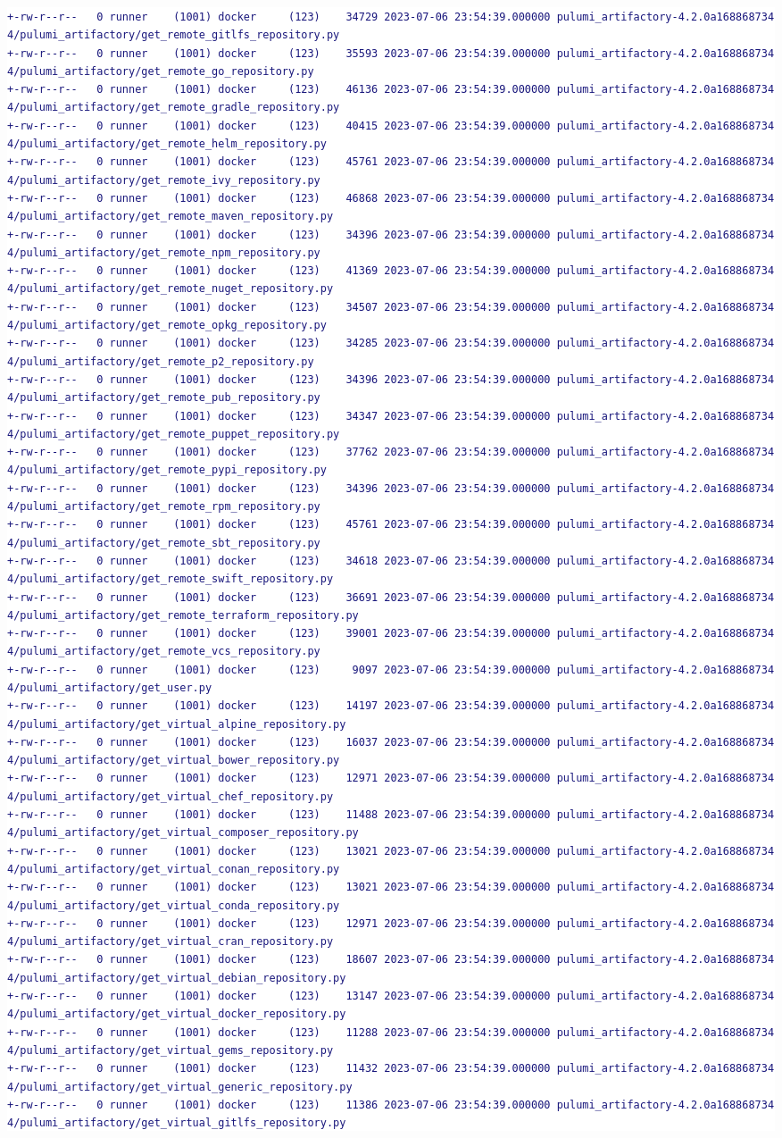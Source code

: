 ```diff
+-rw-r--r--   0 runner    (1001) docker     (123)    34729 2023-07-06 23:54:39.000000 pulumi_artifactory-4.2.0a1688687344/pulumi_artifactory/get_remote_gitlfs_repository.py
+-rw-r--r--   0 runner    (1001) docker     (123)    35593 2023-07-06 23:54:39.000000 pulumi_artifactory-4.2.0a1688687344/pulumi_artifactory/get_remote_go_repository.py
+-rw-r--r--   0 runner    (1001) docker     (123)    46136 2023-07-06 23:54:39.000000 pulumi_artifactory-4.2.0a1688687344/pulumi_artifactory/get_remote_gradle_repository.py
+-rw-r--r--   0 runner    (1001) docker     (123)    40415 2023-07-06 23:54:39.000000 pulumi_artifactory-4.2.0a1688687344/pulumi_artifactory/get_remote_helm_repository.py
+-rw-r--r--   0 runner    (1001) docker     (123)    45761 2023-07-06 23:54:39.000000 pulumi_artifactory-4.2.0a1688687344/pulumi_artifactory/get_remote_ivy_repository.py
+-rw-r--r--   0 runner    (1001) docker     (123)    46868 2023-07-06 23:54:39.000000 pulumi_artifactory-4.2.0a1688687344/pulumi_artifactory/get_remote_maven_repository.py
+-rw-r--r--   0 runner    (1001) docker     (123)    34396 2023-07-06 23:54:39.000000 pulumi_artifactory-4.2.0a1688687344/pulumi_artifactory/get_remote_npm_repository.py
+-rw-r--r--   0 runner    (1001) docker     (123)    41369 2023-07-06 23:54:39.000000 pulumi_artifactory-4.2.0a1688687344/pulumi_artifactory/get_remote_nuget_repository.py
+-rw-r--r--   0 runner    (1001) docker     (123)    34507 2023-07-06 23:54:39.000000 pulumi_artifactory-4.2.0a1688687344/pulumi_artifactory/get_remote_opkg_repository.py
+-rw-r--r--   0 runner    (1001) docker     (123)    34285 2023-07-06 23:54:39.000000 pulumi_artifactory-4.2.0a1688687344/pulumi_artifactory/get_remote_p2_repository.py
+-rw-r--r--   0 runner    (1001) docker     (123)    34396 2023-07-06 23:54:39.000000 pulumi_artifactory-4.2.0a1688687344/pulumi_artifactory/get_remote_pub_repository.py
+-rw-r--r--   0 runner    (1001) docker     (123)    34347 2023-07-06 23:54:39.000000 pulumi_artifactory-4.2.0a1688687344/pulumi_artifactory/get_remote_puppet_repository.py
+-rw-r--r--   0 runner    (1001) docker     (123)    37762 2023-07-06 23:54:39.000000 pulumi_artifactory-4.2.0a1688687344/pulumi_artifactory/get_remote_pypi_repository.py
+-rw-r--r--   0 runner    (1001) docker     (123)    34396 2023-07-06 23:54:39.000000 pulumi_artifactory-4.2.0a1688687344/pulumi_artifactory/get_remote_rpm_repository.py
+-rw-r--r--   0 runner    (1001) docker     (123)    45761 2023-07-06 23:54:39.000000 pulumi_artifactory-4.2.0a1688687344/pulumi_artifactory/get_remote_sbt_repository.py
+-rw-r--r--   0 runner    (1001) docker     (123)    34618 2023-07-06 23:54:39.000000 pulumi_artifactory-4.2.0a1688687344/pulumi_artifactory/get_remote_swift_repository.py
+-rw-r--r--   0 runner    (1001) docker     (123)    36691 2023-07-06 23:54:39.000000 pulumi_artifactory-4.2.0a1688687344/pulumi_artifactory/get_remote_terraform_repository.py
+-rw-r--r--   0 runner    (1001) docker     (123)    39001 2023-07-06 23:54:39.000000 pulumi_artifactory-4.2.0a1688687344/pulumi_artifactory/get_remote_vcs_repository.py
+-rw-r--r--   0 runner    (1001) docker     (123)     9097 2023-07-06 23:54:39.000000 pulumi_artifactory-4.2.0a1688687344/pulumi_artifactory/get_user.py
+-rw-r--r--   0 runner    (1001) docker     (123)    14197 2023-07-06 23:54:39.000000 pulumi_artifactory-4.2.0a1688687344/pulumi_artifactory/get_virtual_alpine_repository.py
+-rw-r--r--   0 runner    (1001) docker     (123)    16037 2023-07-06 23:54:39.000000 pulumi_artifactory-4.2.0a1688687344/pulumi_artifactory/get_virtual_bower_repository.py
+-rw-r--r--   0 runner    (1001) docker     (123)    12971 2023-07-06 23:54:39.000000 pulumi_artifactory-4.2.0a1688687344/pulumi_artifactory/get_virtual_chef_repository.py
+-rw-r--r--   0 runner    (1001) docker     (123)    11488 2023-07-06 23:54:39.000000 pulumi_artifactory-4.2.0a1688687344/pulumi_artifactory/get_virtual_composer_repository.py
+-rw-r--r--   0 runner    (1001) docker     (123)    13021 2023-07-06 23:54:39.000000 pulumi_artifactory-4.2.0a1688687344/pulumi_artifactory/get_virtual_conan_repository.py
+-rw-r--r--   0 runner    (1001) docker     (123)    13021 2023-07-06 23:54:39.000000 pulumi_artifactory-4.2.0a1688687344/pulumi_artifactory/get_virtual_conda_repository.py
+-rw-r--r--   0 runner    (1001) docker     (123)    12971 2023-07-06 23:54:39.000000 pulumi_artifactory-4.2.0a1688687344/pulumi_artifactory/get_virtual_cran_repository.py
+-rw-r--r--   0 runner    (1001) docker     (123)    18607 2023-07-06 23:54:39.000000 pulumi_artifactory-4.2.0a1688687344/pulumi_artifactory/get_virtual_debian_repository.py
+-rw-r--r--   0 runner    (1001) docker     (123)    13147 2023-07-06 23:54:39.000000 pulumi_artifactory-4.2.0a1688687344/pulumi_artifactory/get_virtual_docker_repository.py
+-rw-r--r--   0 runner    (1001) docker     (123)    11288 2023-07-06 23:54:39.000000 pulumi_artifactory-4.2.0a1688687344/pulumi_artifactory/get_virtual_gems_repository.py
+-rw-r--r--   0 runner    (1001) docker     (123)    11432 2023-07-06 23:54:39.000000 pulumi_artifactory-4.2.0a1688687344/pulumi_artifactory/get_virtual_generic_repository.py
+-rw-r--r--   0 runner    (1001) docker     (123)    11386 2023-07-06 23:54:39.000000 pulumi_artifactory-4.2.0a1688687344/pulumi_artifactory/get_virtual_gitlfs_repository.py
```